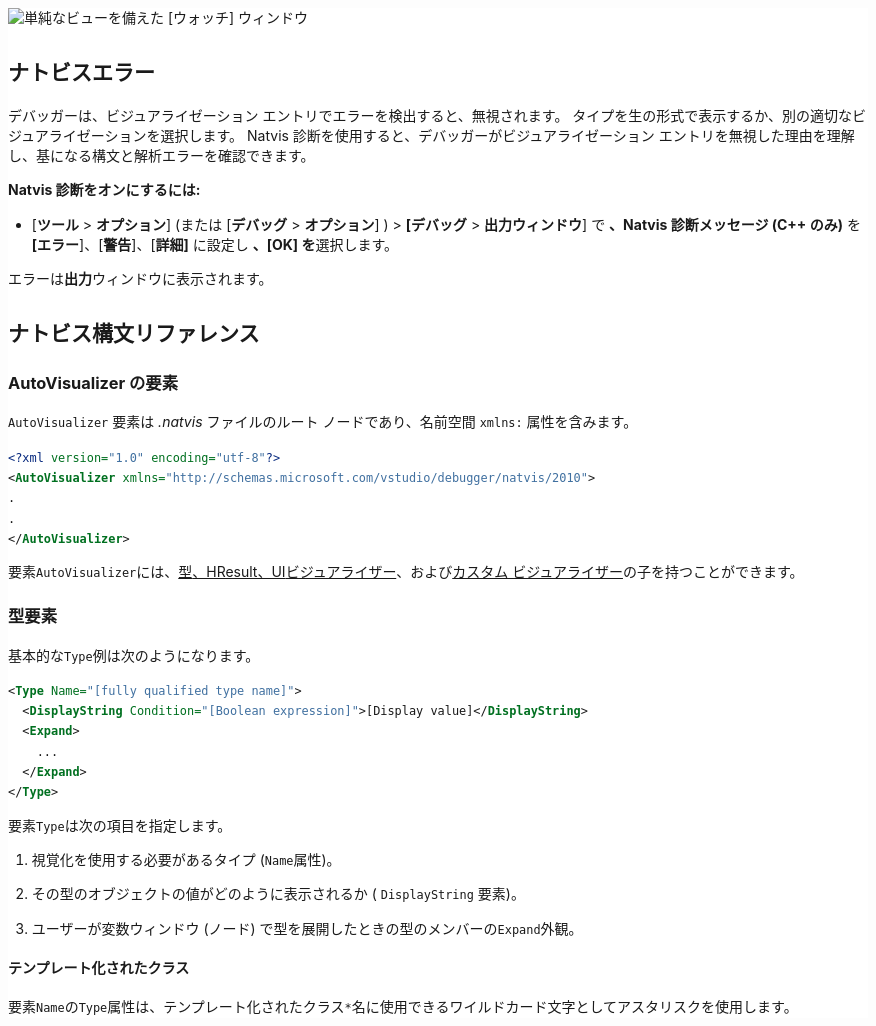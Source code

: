 ![単純なビューを備えた [ウォッチ] ウィンドウ](../debugger/media/watch-simpleview.png "単純なビューを備えた [ウォッチ] ウィンドウ")

## <a name="natvis-errors"></a><a name="BKMK_Diagnosing_Natvis_errors"></a>ナトビスエラー

デバッガーは、ビジュアライゼーション エントリでエラーを検出すると、無視されます。 タイプを生の形式で表示するか、別の適切なビジュアライゼーションを選択します。 Natvis 診断を使用すると、デバッガーがビジュアライゼーション エントリを無視した理由を理解し、基になる構文と解析エラーを確認できます。

**Natvis 診断をオンにするには:**

- [**ツール** > **オプション**] (または [**デバッグ** > **オプション**] ) > **[デバッグ** > **出力ウィンドウ**] で **、Natvis 診断メッセージ (C++ のみ)** を **[エラー**]、[**警告**]、[**詳細]** に設定し **、[OK] を**選択します。

エラーは**出力**ウィンドウに表示されます。

## <a name="natvis-syntax-reference"></a><a name="BKMK_Syntax_reference"></a>ナトビス構文リファレンス

### <a name="autovisualizer-element"></a><a name="BKMK_AutoVisualizer"></a> AutoVisualizer の要素
`AutoVisualizer` 要素は *.natvis* ファイルのルート ノードであり、名前空間 `xmlns:` 属性を含みます。

```xml
<?xml version="1.0" encoding="utf-8"?>
<AutoVisualizer xmlns="http://schemas.microsoft.com/vstudio/debugger/natvis/2010">
.
.
</AutoVisualizer>
```

要素`AutoVisualizer`には、[型](#BKMK_Type)[、HResult、UI](#BKMK_HResult)[ビジュアライザー](#BKMK_UIVisualizer)、および[カスタム ビジュアライザー](#BKMK_CustomVisualizer)の子を持つことができます。

### <a name="type-element"></a><a name="BKMK_Type"></a>型要素

基本的な`Type`例は次のようになります。

```xml
<Type Name="[fully qualified type name]">
  <DisplayString Condition="[Boolean expression]">[Display value]</DisplayString>
  <Expand>
    ...
  </Expand>
</Type>
```

 要素`Type`は次の項目を指定します。

1. 視覚化を使用する必要があるタイプ (`Name`属性)。

2. その型のオブジェクトの値がどのように表示されるか ( `DisplayString` 要素)。

3. ユーザーが変数ウィンドウ (ノード) で型を展開したときの型のメンバーの`Expand`外観。

#### <a name="templated-classes"></a>テンプレート化されたクラス
要素`Name`の`Type`属性は、テンプレート化されたクラス`*`名に使用できるワイルドカード文字としてアスタリスクを使用します。
